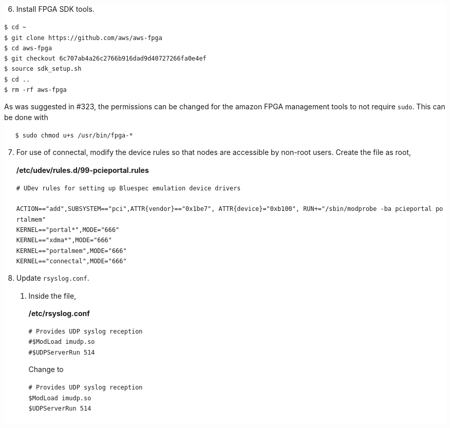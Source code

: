6. Install FPGA SDK tools.

  ```
  $ cd ~
  $ git clone https://github.com/aws/aws-fpga
  $ cd aws-fpga
  $ git checkout 6c707ab4a26c2766b916dad9d40727266fa0e4ef
  $ source sdk_setup.sh
  $ cd ..
  $ rm -rf aws-fpga
  ```

As was suggested in #323, the permissions can be changed for the amazon FPGA management tools to not require `sudo`. This can be done with
   
   ```
      $ sudo chmod u+s /usr/bin/fpga-*
   ```

7. For use of connectal, modify the device rules so that nodes are accessible by non-root users. Create the file as root,

   **/etc/udev/rules.d/99-pcieportal.rules**

   ```
   # UDev rules for setting up Bluespec emulation device drivers

   ACTION=="add",SUBSYSTEM=="pci",ATTR{vendor}=="0x1be7", ATTR{device}="0xb100", RUN+="/sbin/modprobe -ba pcieportal portalmem"
   KERNEL=="portal*",MODE="666"
   KERNEL=="xdma*",MODE="666"
   KERNEL=="portalmem",MODE="666"
   KERNEL=="connectal",MODE="666"

   ```

8. Update `rsyslog.conf`. 

   1. Inside the file,

      **/etc/rsyslog.conf**

      ```
      # Provides UDP syslog reception
      #$ModLoad imudp.so
      #$UDPServerRun 514
      ```

      Change to

      ```
      # Provides UDP syslog reception
      $ModLoad imudp.so
      $UDPServerRun 514
      